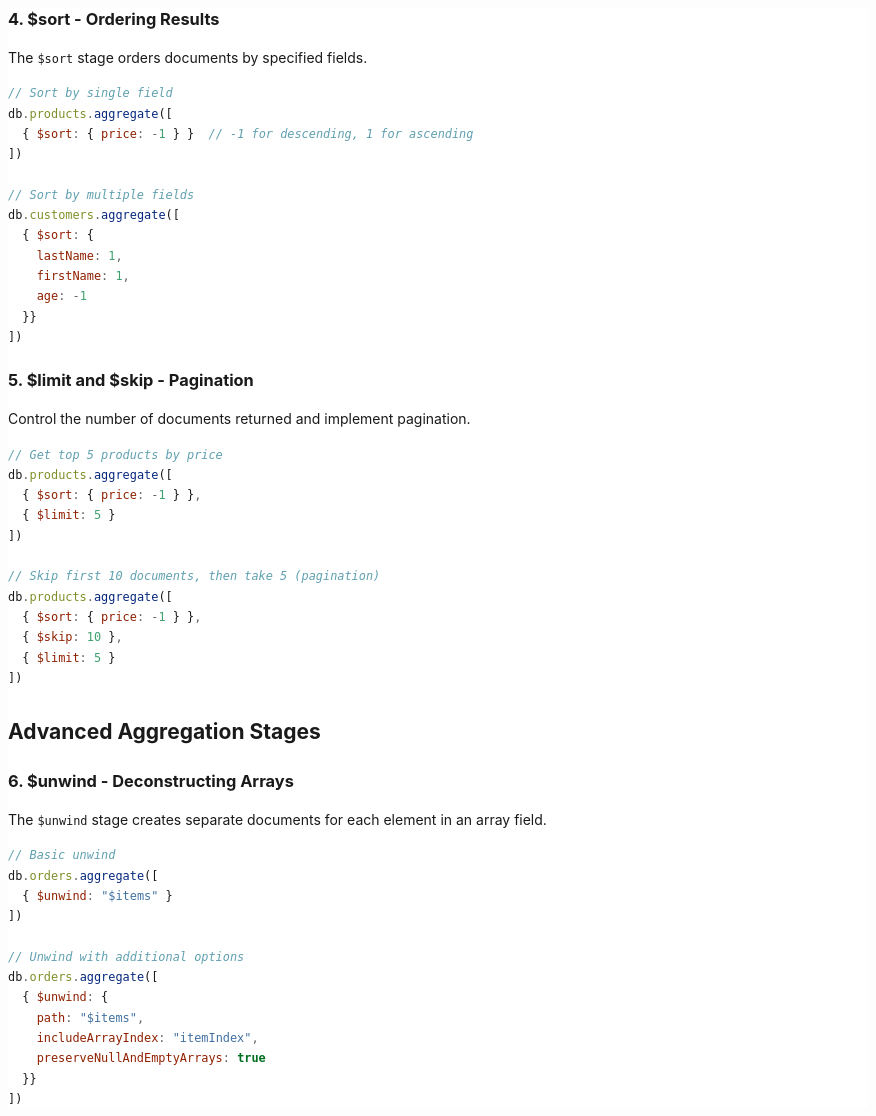 

### 4. \$sort - Ordering Results

The `$sort` stage orders documents by specified fields.

```javascript
// Sort by single field
db.products.aggregate([
  { $sort: { price: -1 } }  // -1 for descending, 1 for ascending
])

// Sort by multiple fields
db.customers.aggregate([
  { $sort: { 
    lastName: 1,
    firstName: 1,
    age: -1
  }}
])
```


### 5. \$limit and \$skip - Pagination

Control the number of documents returned and implement pagination.

```javascript
// Get top 5 products by price
db.products.aggregate([
  { $sort: { price: -1 } },
  { $limit: 5 }
])

// Skip first 10 documents, then take 5 (pagination)
db.products.aggregate([
  { $sort: { price: -1 } },
  { $skip: 10 },
  { $limit: 5 }
])
```


## Advanced Aggregation Stages

### 6. \$unwind - Deconstructing Arrays

The `$unwind` stage creates separate documents for each element in an array field.

```javascript
// Basic unwind
db.orders.aggregate([
  { $unwind: "$items" }
])

// Unwind with additional options
db.orders.aggregate([
  { $unwind: { 
    path: "$items",
    includeArrayIndex: "itemIndex",
    preserveNullAndEmptyArrays: true
  }}
])
```
